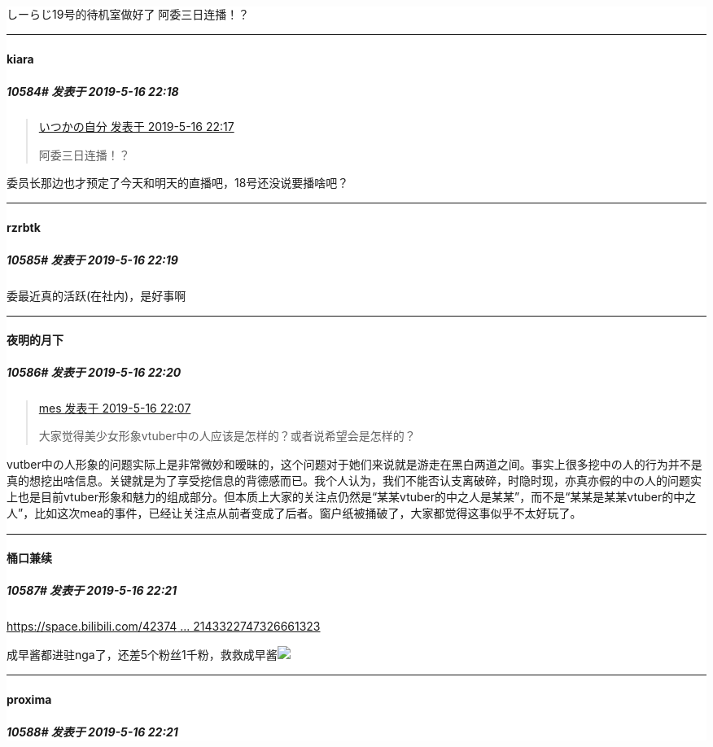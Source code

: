 
しーらじ19号的待机室做好了</blockquote>
阿委三日连播！？


*****

####  kiara  
##### 10584#       发表于 2019-5-16 22:18


<blockquote><a href="httphttps://bbs.saraba1st.com/2b/forum.php?mod=redirect&amp;goto=findpost&amp;pid=43725111&amp;ptid=1823171" target="_blank">いつかの自分 发表于 2019-5-16 22:17</a>

阿委三日连播！？</blockquote>
委员长那边也才预定了今天和明天的直播吧，18号还没说要播啥吧？


*****

####  rzrbtk  
##### 10585#       发表于 2019-5-16 22:19


委最近真的活跃(在社内)，是好事啊


*****

####  夜明的月下  
##### 10586#       发表于 2019-5-16 22:20


<blockquote><a href="httphttps://bbs.saraba1st.com/2b/forum.php?mod=redirect&amp;goto=findpost&amp;pid=43724985&amp;ptid=1823171" target="_blank">mes 发表于 2019-5-16 22:07</a>

大家觉得美少女形象vtuber中の人应该是怎样的？或者说希望会是怎样的？</blockquote>
vutber中の人形象的问题实际上是非常微妙和暧昧的，这个问题对于她们来说就是游走在黑白两道之间。事实上很多挖中の人的行为并不是真的想挖出啥信息。关键就是为了享受挖信息的背德感而已。我个人认为，我们不能否认支离破碎，时隐时现，亦真亦假的中の人的问题实上也是目前vtuber形象和魅力的组成部分。但本质上大家的关注点仍然是“某某vtuber的中之人是某某”，而不是“某某是某某vtuber的中之人”，比如这次mea的事件，已经让关注点从前者变成了后者。窗户纸被捅破了，大家都觉得这事似乎不太好玩了。


*****

####  桶口兼续  
##### 10587#       发表于 2019-5-16 22:21


[https://space.bilibili.com/42374 ... 2143322747326661323](https://space.bilibili.com/423747660?from=search&amp;seid=12143322747326661323)

成早酱都进驻nga了，还差5个粉丝1千粉，救救成早酱<img src="https://static.saraba1st.com/image/smiley/face2017/009.gif" referrerpolicy="no-referrer">


*****

####  proxima  
##### 10588#       发表于 2019-5-16 22:21

